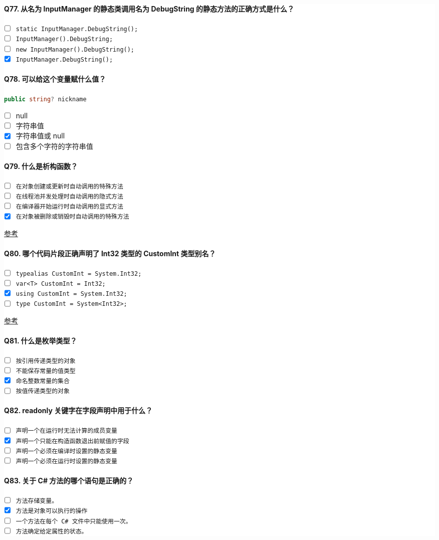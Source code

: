 #### Q77. 从名为 InputManager 的静态类调用名为 DebugString 的静态方法的正确方式是什么？

- [ ] `static InputManager.DebugString();`
- [ ] `InputManager().DebugString;`
- [ ] `new InputManager().DebugString();`
- [x] `InputManager.DebugString();`

#### Q78. 可以给这个变量赋什么值？

```cs
public string? nickname
```

- [ ] null
- [ ] 字符串值
- [x] 字符串值或 null
- [ ] 包含多个字符的字符串值

#### Q79. 什么是析构函数？

- [ ] `在对象创建或更新时自动调用的特殊方法`
- [ ] `在线程池并发处理时自动调用的隐式方法`
- [ ] `在编译器开始运行时自动调用的显式方法`
- [x] `在对象被删除或销毁时自动调用的特殊方法`

[参考](https://docs.microsoft.com/en-us/dotnet/csharp/programming-guide/classes-and-structs/destructors)

#### Q80. 哪个代码片段正确声明了 Int32 类型的 CustomInt 类型别名？

- [ ] `typealias CustomInt = System.Int32;`
- [ ] `var<T> CustomInt = Int32;`
- [x] `using CustomInt = System.Int32;`
- [ ] `type CustomInt = System<Int32>;`

[参考](https://learn.microsoft.com/en-us/dotnet/csharp/language-reference/keywords/using-directive)

#### Q81. 什么是枚举类型？

- [ ] `按引用传递类型的对象`
- [ ] `不能保存常量的值类型`
- [x] `命名整数常量的集合`
- [ ] `按值传递类型的对象`

#### Q82. readonly 关键字在字段声明中用于什么？

- [ ] `声明一个在运行时无法计算的成员变量`
- [x] `声明一个只能在构造函数退出前赋值的字段`
- [ ] `声明一个必须在编译时设置的静态变量`
- [ ] `声明一个必须在运行时设置的静态变量`

#### Q83. 关于 C# 方法的哪个语句是正确的？

- [ ] `方法存储变量。`
- [x] `方法是对象可以执行的操作`
- [ ] `一个方法在每个 C# 文件中只能使用一次。`
- [ ] `方法确定给定属性的状态。`
